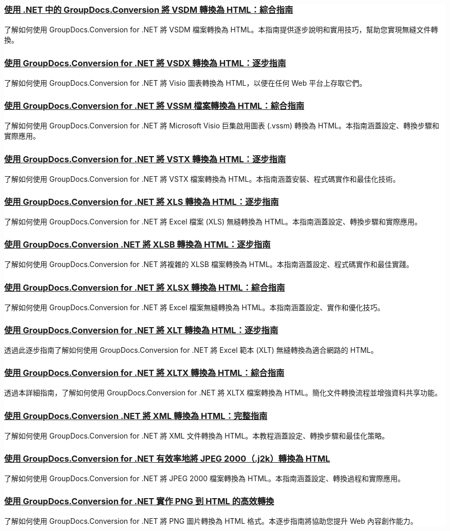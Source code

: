 ### [使用 .NET 中的 GroupDocs.Conversion 將 VSDM 轉換為 HTML：綜合指南](./convert-vsmd-to-html-groupdocs-net/)
了解如何使用 GroupDocs.Conversion for .NET 將 VSDM 檔案轉換為 HTML。本指南提供逐步說明和實用技巧，幫助您實現無縫文件轉換。

### [使用 GroupDocs.Conversion for .NET 將 VSDX 轉換為 HTML：逐步指南](./convert-vsdx-to-html-groupdocs-conversion-net/)
了解如何使用 GroupDocs.Conversion for .NET 將 Visio 圖表轉換為 HTML，以便在任何 Web 平台上存取它們。

### [使用 GroupDocs.Conversion for .NET 將 VSSM 檔案轉換為 HTML：綜合指南](./convert-vssm-files-to-html-groupdocs-conversion-net/)
了解如何使用 GroupDocs.Conversion for .NET 將 Microsoft Visio 巨集啟用圖表 (.vssm) 轉換為 HTML。本指南涵蓋設定、轉換步驟和實際應用。

### [使用 GroupDocs.Conversion for .NET 將 VSTX 轉換為 HTML：逐步指南](./convert-vstx-to-html-groupdocs-net/)
了解如何使用 GroupDocs.Conversion for .NET 將 VSTX 檔案轉換為 HTML。本指南涵蓋安裝、程式碼實作和最佳化技術。

### [使用 GroupDocs.Conversion for .NET 將 XLS 轉換為 HTML：逐步指南](./convert-xls-html-groupdocs-net/)
了解如何使用 GroupDocs.Conversion for .NET 將 Excel 檔案 (XLS) 無縫轉換為 HTML。本指南涵蓋設定、轉換步驟和實際應用。

### [使用 GroupDocs.Conversion .NET 將 XLSB 轉換為 HTML：逐步指南](./convert-xlsb-to-html-groupdocs-net/)
了解如何使用 GroupDocs.Conversion for .NET 將複雜的 XLSB 檔案轉換為 HTML。本指南涵蓋設定、程式碼實作和最佳實踐。

### [使用 GroupDocs.Conversion for .NET 將 XLSX 轉換為 HTML：綜合指南](./convert-xlsx-to-html-groupdocs-conversion-dotnet/)
了解如何使用 GroupDocs.Conversion for .NET 將 Excel 檔案無縫轉換為 HTML。本指南涵蓋設定、實作和優化技巧。

### [使用 GroupDocs.Conversion for .NET 將 XLT 轉換為 HTML：逐步指南](./convert-xlt-html-groupdocs-conversion-net/)
透過此逐步指南了解如何使用 GroupDocs.Conversion for .NET 將 Excel 範本 (XLT) 無縫轉換為適合網路的 HTML。

### [使用 GroupDocs.Conversion for .NET 將 XLTX 轉換為 HTML：綜合指南](./convert-xltx-html-groupdocs-dotnet/)
透過本詳細指南，了解如何使用 GroupDocs.Conversion for .NET 將 XLTX 檔案轉換為 HTML。簡化文件轉換流程並增強資料共享功能。

### [使用 GroupDocs.Conversion .NET 將 XML 轉換為 HTML：完整指南](./convert-xml-html-groupdocs-conversion-net-tutorial/)
了解如何使用 GroupDocs.Conversion for .NET 將 XML 文件轉換為 HTML。本教程涵蓋設定、轉換步驟和最佳化策略。

### [使用 GroupDocs.Conversion for .NET 有效率地將 JPEG 2000（.j2k）轉換為 HTML](./jpeg-2000-to-html-conversion-groupdocs-net/)
了解如何使用 GroupDocs.Conversion for .NET 將 JPEG 2000 檔案轉換為 HTML。本指南涵蓋設定、轉換過程和實際應用。

### [使用 GroupDocs.Conversion for .NET 實作 PNG 到 HTML 的高效轉換](./convert-png-to-html-groupdocs-net/)
了解如何使用 GroupDocs.Conversion for .NET 將 PNG 圖片轉換為 HTML 格式。本逐步指南將協助您提升 Web 內容創作能力。
